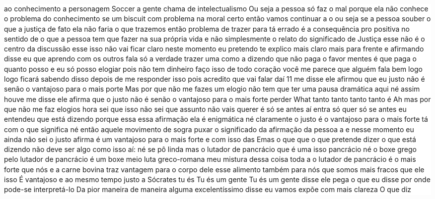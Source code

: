ao conhecimento a personagem Soccer
a gente chama de intelectualismo Ou seja
a pessoa só faz o mal porque ela não
conhece o problema do conhecimento se um
biscuit com problema na moral certo
então vamos continuar a
o ou seja se a pessoa souber o que a
justiça de fato ela não faria o que
trazemos então problema de trazer para
tá errado é a consequência pro positiva
no sentido de o que a pessoa tem que
fazer na sua própria vida e não
simplesmente o relato do significado de
Justiça esse não é o centro da discussão
esse isso não vai ficar claro neste
momento eu pretendo te explico mais
claro mais para frente
e afirmando disse eu que aprendo com os
outros fala só a verdade trazer uma como
a dizendo que não paga o favor mentes é
que paga o quanto posso e eu só posso
elogiar pois não tem dinheiro faço isso
de todo coração você me parece que
alguém fala bem logo logo ficará sabendo
disso depois de me responder isso pois
acredito que vai falar daí 11 me disse
ele afirmou que eu justo não é senão o
vantajoso para o mais porte Mas por que
não me fazes um elogio não tem que ter
uma pausa dramática aqui né assim houve
me disse ele afirma que o justo não é
senão o vantajoso para o mais forte
perder What tanto tanto tanto tanto é
Ah mas por que não me faz elogios hora
sei que isso não sei que assunto não
vais querer
é só se antes aí entra só quer só se
antes eu entendeu que está dizendo
porque essa essa afirmação ela é
enigmática né claramente o justo é o
vantajoso para o mais forte tá com o que
significa né então aquele movimento de
sogra puxar o significado da afirmação
da pessoa a
e nesse momento eu ainda não sei o justo
afirma é um vantajoso para o mais forte
e com isso das Emas o que que o que
pretende dizer o que está dizendo não
deve ser algo como isso aí: né se pô
linda mas o lutador de pancrácio que é
uma isso pancrácio né o boxe grego pelo
lutador de pancrácio é um boxe meio luta
greco-romana meu mistura dessa coisa
toda a o lutador de pancrácio é o mais
forte que nós e a carne bovina traz
vantagem para o corpo dele esse alimento
também para nós que somos mais fracos
que ele isso É vantajoso e ao mesmo
tempo justo a Sócrates tu és Tu és um
gente Tu és um gente disse ele pega o
que eu disse por onde pode-se
interpretá-lo Da pior maneira de maneira
alguma excelentíssimo disse eu vamos
expõe com mais clareza O que diz